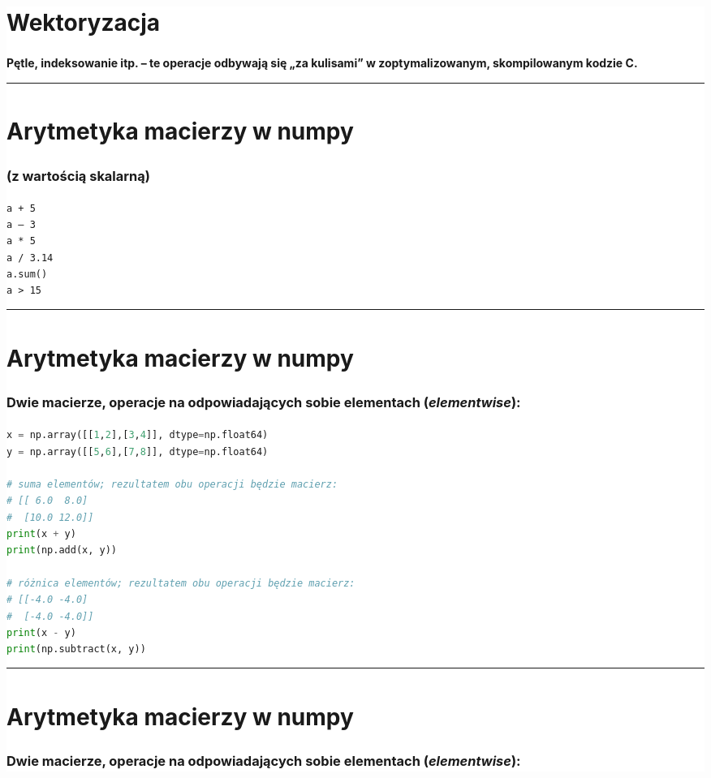 
# Wektoryzacja


**Pętle, indeksowanie itp. – te operacje odbywają się „za kulisami” w zoptymalizowanym, skompilowanym kodzie C.**

---

# Arytmetyka macierzy w numpy
### (z wartością skalarną)


```
a + 5
a – 3
a * 5
a / 3.14 
a.sum()
a > 15
```

---

# Arytmetyka macierzy w numpy
### Dwie macierze, operacje na odpowiadających sobie elementach (*elementwise*):

```python
x = np.array([[1,2],[3,4]], dtype=np.float64)
y = np.array([[5,6],[7,8]], dtype=np.float64)

# suma elementów; rezultatem obu operacji będzie macierz:
# [[ 6.0  8.0]
#  [10.0 12.0]]
print(x + y)
print(np.add(x, y))

# różnica elementów; rezultatem obu operacji będzie macierz:
# [[-4.0 -4.0]
#  [-4.0 -4.0]]
print(x - y)
print(np.subtract(x, y))

```

---

# Arytmetyka macierzy w numpy
### Dwie macierze, operacje na odpowiadających sobie elementach (*elementwise*):
